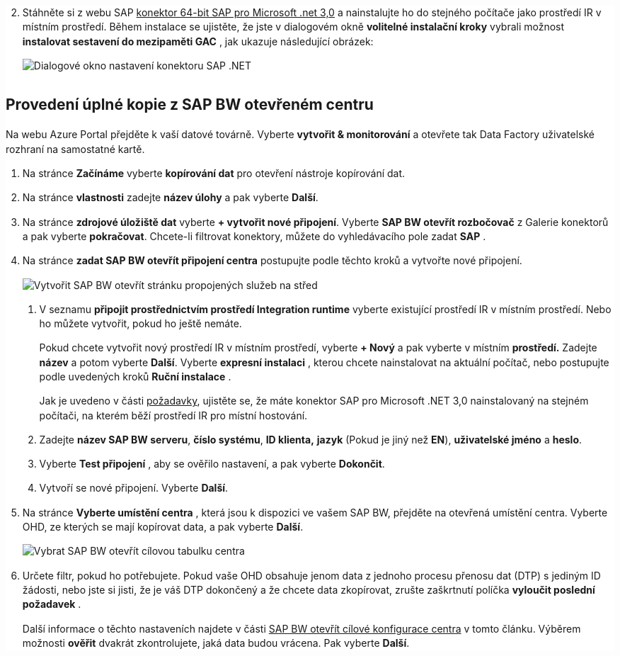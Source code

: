   2. Stáhněte si z webu SAP [konektor 64-bit SAP pro Microsoft .net 3,0](https://support.sap.com/en/product/connectors/msnet.html) a nainstalujte ho do stejného počítače jako prostředí IR v místním prostředí. Během instalace se ujistěte, že jste v dialogovém okně **volitelné instalační kroky** vybrali možnost **instalovat sestavení do mezipaměti GAC** , jak ukazuje následující obrázek:

     ![Dialogové okno nastavení konektoru SAP .NET](media/connector-sap-business-warehouse-open-hub/install-sap-dotnet-connector.png)

## <a name="do-a-full-copy-from-sap-bw-open-hub"></a>Provedení úplné kopie z SAP BW otevřeném centru

Na webu Azure Portal přejděte k vaší datové továrně. Vyberte **vytvořit & monitorování** a otevřete tak Data Factory uživatelské rozhraní na samostatné kartě.

1. Na stránce **Začínáme** vyberte **kopírování dat** pro otevření nástroje kopírování dat.

2. Na stránce **vlastnosti** zadejte **název úlohy** a pak vyberte **Další**.

3. Na stránce **zdrojové úložiště dat** vyberte **+ vytvořit nové připojení**. Vyberte **SAP BW otevřít rozbočovač** z Galerie konektorů a pak vyberte **pokračovat**. Chcete-li filtrovat konektory, můžete do vyhledávacího pole zadat **SAP** .

4. Na stránce **zadat SAP BW otevřít připojení centra** postupujte podle těchto kroků a vytvořte nové připojení.

   ![Vytvořit SAP BW otevřít stránku propojených služeb na střed](media/load-sap-bw-data/create-sap-bw-open-hub-linked-service.png)

   1. V seznamu **připojit prostřednictvím prostředí Integration runtime** vyberte existující prostředí IR v místním prostředí. Nebo ho můžete vytvořit, pokud ho ještě nemáte.

      Pokud chcete vytvořit nový prostředí IR v místním prostředí, vyberte **+ Nový** a pak vyberte v místním **prostředí.** Zadejte **název** a potom vyberte **Další**. Vyberte **expresní instalaci** , kterou chcete nainstalovat na aktuální počítač, nebo postupujte podle uvedených kroků **Ruční instalace** .

      Jak je uvedeno v části [požadavky](#prerequisites), ujistěte se, že máte konektor SAP pro Microsoft .NET 3,0 nainstalovaný na stejném počítači, na kterém běží prostředí IR pro místní hostování.

   2. Zadejte **název SAP BW serveru**, **číslo systému**, **ID klienta,** **jazyk** (Pokud je jiný než **EN**), **uživatelské jméno** a **heslo**.

   3. Vyberte **Test připojení** , aby se ověřilo nastavení, a pak vyberte **Dokončit**.

   4. Vytvoří se nové připojení. Vyberte **Další**.

5. Na stránce **Vyberte umístění centra** , která jsou k dispozici ve vašem SAP BW, přejděte na otevřená umístění centra. Vyberte OHD, ze kterých se mají kopírovat data, a pak vyberte **Další**.

   ![Vybrat SAP BW otevřít cílovou tabulku centra](media/load-sap-bw-data/select-sap-bw-open-hub-table.png)

6. Určete filtr, pokud ho potřebujete. Pokud vaše OHD obsahuje jenom data z jednoho procesu přenosu dat (DTP) s jediným ID žádosti, nebo jste si jisti, že je váš DTP dokončený a že chcete data zkopírovat, zrušte zaškrtnutí políčka **vyloučit poslední požadavek** .

   Další informace o těchto nastaveních najdete v části [SAP BW otevřít cílové konfigurace centra](#sap-bw-open-hub-destination-configurations) v tomto článku. Výběrem možnosti **ověřit** dvakrát zkontrolujete, jaká data budou vrácena. Pak vyberte **Další**.

